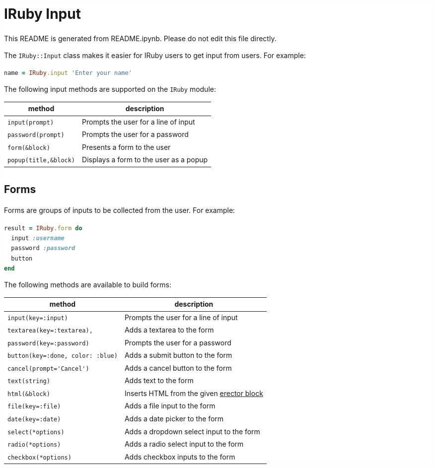 
# IRuby Input

This README is generated from README.ipynb. Please do not edit this file directly.

The `IRuby::Input` class makes it easier for IRuby users to get input from users. For example:


```ruby
name = IRuby.input 'Enter your name'
```

The following input methods are supported on the `IRuby` module:

| method | description |
| -------- | -------- |
| `input(prompt)`   | Prompts the user for a line of input |
| `password(prompt)`   | Prompts the user for a password |
| `form(&block)`   | Presents a form to the user |
| `popup(title,&block)`   | Displays a form to the user as a popup |

## Forms

Forms are groups of inputs to be collected from the user. For example:


```ruby
result = IRuby.form do 
  input :username
  password :password
  button
end
```

The following methods are available to build forms: 

| method | description |
| -------- | -------- |
| `input(key=:input)`   | Prompts the user for a line of input |
| `textarea(key=:textarea),`   | Adds a textarea to the form |
| `password(key=:password)`   | Prompts the user for a password |
| `button(key=:done, color: :blue)`   | Adds a submit button to the form |
| `cancel(prompt='Cancel')`   | Adds a cancel button to the form |
| `text(string)`   | Adds text to the form |
| `html(&block)`   | Inserts HTML from the given [erector block](https://github.com/erector/erector)   |
| `file(key=:file)`   | Adds a file input to the form |
| `date(key=:date)`   | Adds a date picker to the form |
| `select(*options)`   | Adds a dropdown select input to the form |
| `radio(*options)`   | Adds a radio select input to the form |
| `checkbox(*options)`   | Adds checkbox inputs to the form |
